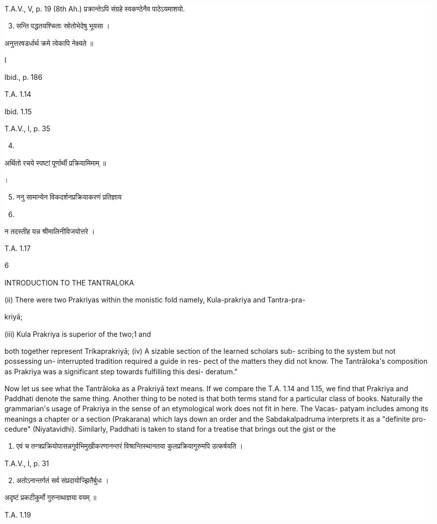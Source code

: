 T.A.V., V, p. 19 (8th Ah.) प्रक्रान्तेऽपि संग्रहे स्वकण्ठेनैव पाठेऽयमाशयो. 

3. सन्ति पद्धतयश्चिताः स्रोतोभेदेषु भूयसा । 

अनुत्तरषडर्धार्थ क्रमे त्वेकापि नेक्ष्यते ॥ 

I 

Ibid., p. 186 

T.A. 1.14 

Ibid. 1.15 

T.A.V., I, p. 35 

4. 

अर्थितो रचये स्पष्टां पूर्णार्थी प्रक्रियामिमाम् ॥ 

। 

5. ननु सामान्येन विकदर्शनप्रक्रियाकरणं प्रतिज्ञाय 

6. 

न तदस्तीह यन्न श्रीमालिनीविजयोत्तरे । 

T.A. 1.17 

6 

INTRODUCTION TO THE TANTRALOKA 

(ii) There were two Prakriyas within the monistic fold namely, Kula-prakriya and Tantra-pra- 

kriyā; 

(iii) Kula Prakriya is superior of the two;1 and 

both together represent Trikaprakriyā; (iv) A sizable section of the learned scholars sub- scribing to the system but not possessing un- interrupted tradition required a guide in res- pect of the matters they did not know. The Tantrāloka's composition as Prakriya was a significant step towards fulfilling this desi- deratum." 

Now let us see what the Tantrāloka as a Prakriyā text means. If we compare the T.A. 1.14 and 1.15, we find that Prakriya and Paddhati denote the same thing. Another thing to be noted is that both terms stand for a particular class of books. Naturally the grammarian's usage of Prakriya in the sense of an etymological work does not fit in here. The Vacas- patyam includes among its meanings a chapter or a section (Prakarana) which lays down an order and the Sabdakalpadruma interprets it as a "definite pro- cedure" (Niyatavidhi). Similarly, Paddhati is taken to stand for a treatise that brings out the gist or the 

1. एवं च तन्त्रप्रक्रियोपासन्नगुर्वभिमुखीकरणानन्तरं विश्रान्तिस्थानतया कुलप्रक्रियागुरुमपि उत्कर्षयति । 

T.A.V., I, p. 31 

2. अतोऽनान्तर्गतं सर्व संप्रदायोज्झितैर्बुधः । 

अदृष्टं प्रकटीकुर्मो गुरुनाथाज्ञया वयम् ॥ 

T.A. 1.19 
